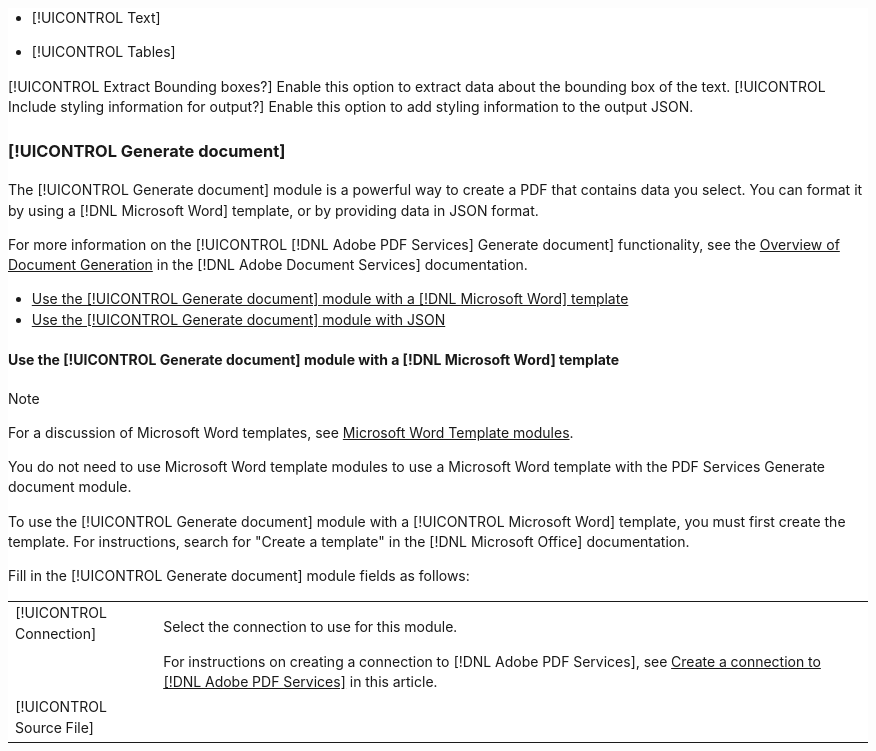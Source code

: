    <td> 
    <ul> 
     <li> <p>[!UICONTROL Text]</p> </li> 
     <li> <p>[!UICONTROL Tables]</p> </li> 
    </ul> </td> 
  </tr> 
  <tr> 
   <td role="rowheader">[!UICONTROL Extract Bounding boxes?]</td> 
   <td>Enable this option to extract data about the bounding box of the text.</td> 
  </tr> 
  <tr> 
   <td role="rowheader">[!UICONTROL Include styling information for output?]</td> 
   <td>Enable this option to add styling information to the output JSON.</td> 
  </tr> 
 </tbody> 
</table>

### [!UICONTROL Generate document]

The [!UICONTROL Generate document] module is a powerful way to create a PDF that contains data you select. You can format it by using a [!DNL Microsoft Word] template, or by providing data in JSON format.

For more information on the [!UICONTROL [!DNL Adobe PDF Services] Generate document] functionality, see the [Overview of Document Generation](https://www.adobe.io/apis/documentcloud/dcsdk/docs.html) in the [!DNL Adobe Document Services] documentation.

* [Use the [!UICONTROL Generate document] module with a [!DNL Microsoft Word] template](#use-the-generate-document-module-with-a-microsoft-word-template) 
* [Use the [!UICONTROL Generate document] module with JSON](#use-the-generate-document-module-with-json)

#### Use the [!UICONTROL Generate document] module with a [!DNL Microsoft Word] template 


>[!NOTE]
>
>For a discussion of Microsoft Word templates, see [Microsoft Word Template modules](/help/workfront-fusion/references/apps-and-modules/microsoft-word-templates-modules.md). 
>
>You do not need to use Microsoft Word template modules to use a Microsoft Word template with the PDF Services Generate document module.


To use the [!UICONTROL Generate document] module with a [!UICONTROL Microsoft Word] template, you must first create the template. For instructions, search for "Create a template" in the [!DNL Microsoft Office] documentation.

Fill in the [!UICONTROL Generate document] module fields as follows:

<table style="table-layout:auto"> 
 <col> 
 <col> 
 <tbody> 
  <tr> 
   <td role="rowheader">[!UICONTROL Connection]</td> 
   <td> <p>Select the connection to use for this module.</p> For instructions on creating a connection to [!DNL Adobe PDF Services], see <a href="#create-a-connection-to-adobe-pdf-services" class="MCXref xref" >Create a connection to [!DNL Adobe PDF Services]</a> in this article. </td> 
  </tr> 
  <tr> 
   <td role="rowheader">[!UICONTROL Source File]</td> 